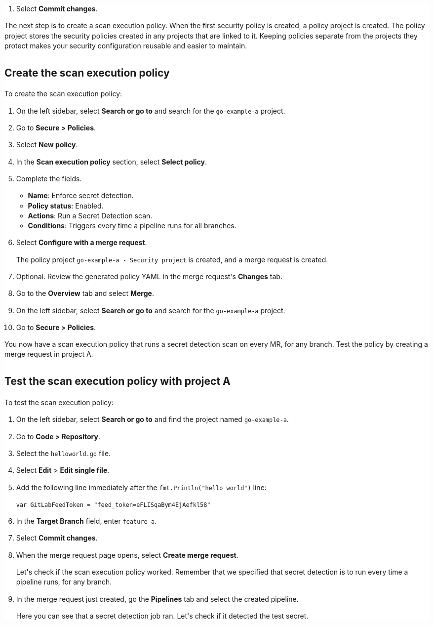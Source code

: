 1. Select **Commit changes**.

The next step is to create a scan execution policy. When the first security policy is created, a
policy project is created. The policy project stores the security policies created in any projects
that are linked to it. Keeping policies separate from the projects they protect makes your security
configuration reusable and easier to maintain.

## Create the scan execution policy

To create the scan execution policy:

1. On the left sidebar, select **Search or go to** and search for the `go-example-a` project.
1. Go to **Secure > Policies**.
1. Select **New policy**.
1. In the **Scan execution policy** section, select **Select policy**.
1. Complete the fields.
   - **Name**: Enforce secret detection.
   - **Policy status**: Enabled.
   - **Actions**: Run a Secret Detection scan.
   - **Conditions**: Triggers every time a pipeline runs for all branches.
1. Select **Configure with a merge request**.

   The policy project `go-example-a - Security project` is created, and a merge request is created.

1. Optional. Review the generated policy YAML in the merge request's **Changes** tab.
1. Go to the **Overview** tab and select **Merge**.
1. On the left sidebar, select **Search or go to** and search for the `go-example-a` project.
1. Go to **Secure > Policies**.

You now have a scan execution policy that runs a secret detection scan on every MR, for any branch.
Test the policy by creating a merge request in project A.

## Test the scan execution policy with project A

To test the scan execution policy:

1. On the left sidebar, select **Search or go to** and find the project named `go-example-a`.
1. Go to **Code > Repository**.
1. Select the `helloworld.go` file.
1. Select **Edit** > **Edit single file**.
1. Add the following line immediately after the `fmt.Println("hello world")` line:

   ```plaintext
   var GitLabFeedToken = "feed_token=eFLISqaBym4EjAefkl58"
   ```

1. In the **Target Branch** field, enter `feature-a`.
1. Select **Commit changes**.
1. When the merge request page opens, select **Create merge request**.

   Let's check if the scan execution policy worked. Remember that we specified that secret detection
   is to run every time a pipeline runs, for any branch.

1. In the merge request just created, go the **Pipelines** tab and select the created pipeline.

   Here you can see that a secret detection job ran. Let's check if it detected the test secret.
